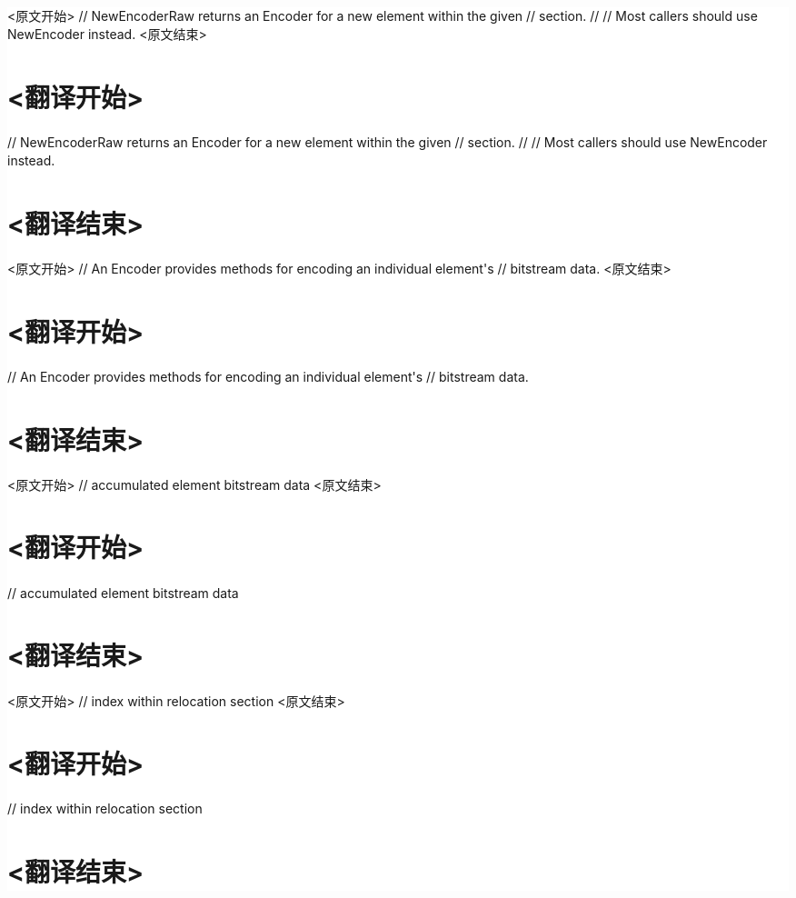 
<原文开始>
// NewEncoderRaw returns an Encoder for a new element within the given
// section.
//
// Most callers should use NewEncoder instead.
<原文结束>

# <翻译开始>
// NewEncoderRaw returns an Encoder for a new element within the given
// section.
//
// Most callers should use NewEncoder instead.
# <翻译结束>


<原文开始>
// An Encoder provides methods for encoding an individual element's
// bitstream data.
<原文结束>

# <翻译开始>
// An Encoder provides methods for encoding an individual element's
// bitstream data.
# <翻译结束>


<原文开始>
// accumulated element bitstream data
<原文结束>

# <翻译开始>
// accumulated element bitstream data
# <翻译结束>


<原文开始>
// index within relocation section
<原文结束>

# <翻译开始>
// index within relocation section
# <翻译结束>
